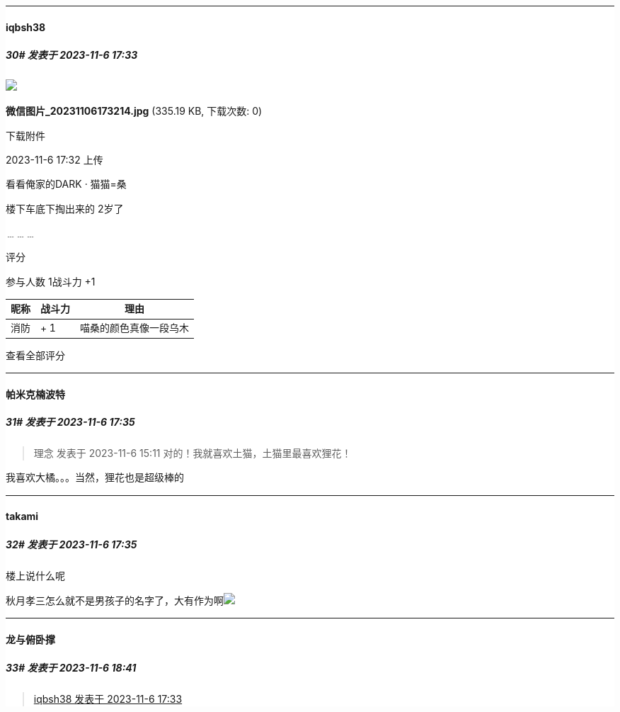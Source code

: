 *****

####  iqbsh38  
##### 30#       发表于 2023-11-6 17:33

<img src="https://img.saraba1st.com/forum/202311/06/173241oxxpcjjdocjllvpy.jpg" referrerpolicy="no-referrer">

<strong>微信图片_20231106173214.jpg</strong> (335.19 KB, 下载次数: 0)

下载附件

2023-11-6 17:32 上传

看看俺家的DARK · 猫猫=桑

楼下车底下掏出来的 2岁了

﹍﹍﹍

评分

 参与人数 1战斗力 +1

|昵称|战斗力|理由|
|----|---|---|
| 消防| + 1|喵桑的颜色真像一段乌木|

查看全部评分


*****

####  帕米克楠波特  
##### 31#       发表于 2023-11-6 17:35

<blockquote>理念 发表于 2023-11-6 15:11
对的！我就喜欢土猫，土猫里最喜欢狸花！</blockquote>
我喜欢大橘。。。当然，狸花也是超级棒的

*****

####  takami  
##### 32#       发表于 2023-11-6 17:35

楼上说什么呢

秋月孝三怎么就不是男孩子的名字了，大有作为啊<img src="https://static.saraba1st.com/image/smiley/face2017/066.png" referrerpolicy="no-referrer">

*****

####  龙与俯卧撑  
##### 33#       发表于 2023-11-6 18:41

<blockquote><a href="httphttps://bbs.saraba1st.com/2b/forum.php?mod=redirect&amp;goto=findpost&amp;pid=62957910&amp;ptid=2159672" target="_blank">iqbsh38 发表于 2023-11-6 17:33</a>
